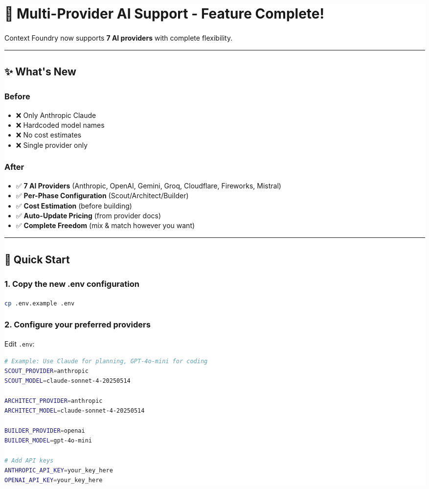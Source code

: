 # 🎉 Multi-Provider AI Support - Feature Complete!

Context Foundry now supports **7 AI providers** with complete flexibility.

---

## ✨ What's New

### Before
- ❌ Only Anthropic Claude
- ❌ Hardcoded model names
- ❌ No cost estimates
- ❌ Single provider only

### After
- ✅ **7 AI Providers** (Anthropic, OpenAI, Gemini, Groq, Cloudflare, Fireworks, Mistral)
- ✅ **Per-Phase Configuration** (Scout/Architect/Builder)
- ✅ **Cost Estimation** (before building)
- ✅ **Auto-Update Pricing** (from provider docs)
- ✅ **Complete Freedom** (mix & match however you want)

---

## 🚀 Quick Start

### 1. Copy the new .env configuration

```bash
cp .env.example .env
```

### 2. Configure your preferred providers

Edit `.env`:

```bash
# Example: Use Claude for planning, GPT-4o-mini for coding
SCOUT_PROVIDER=anthropic
SCOUT_MODEL=claude-sonnet-4-20250514

ARCHITECT_PROVIDER=anthropic
ARCHITECT_MODEL=claude-sonnet-4-20250514

BUILDER_PROVIDER=openai
BUILDER_MODEL=gpt-4o-mini

# Add API keys
ANTHROPIC_API_KEY=your_key_here
OPENAI_API_KEY=your_key_here
```
